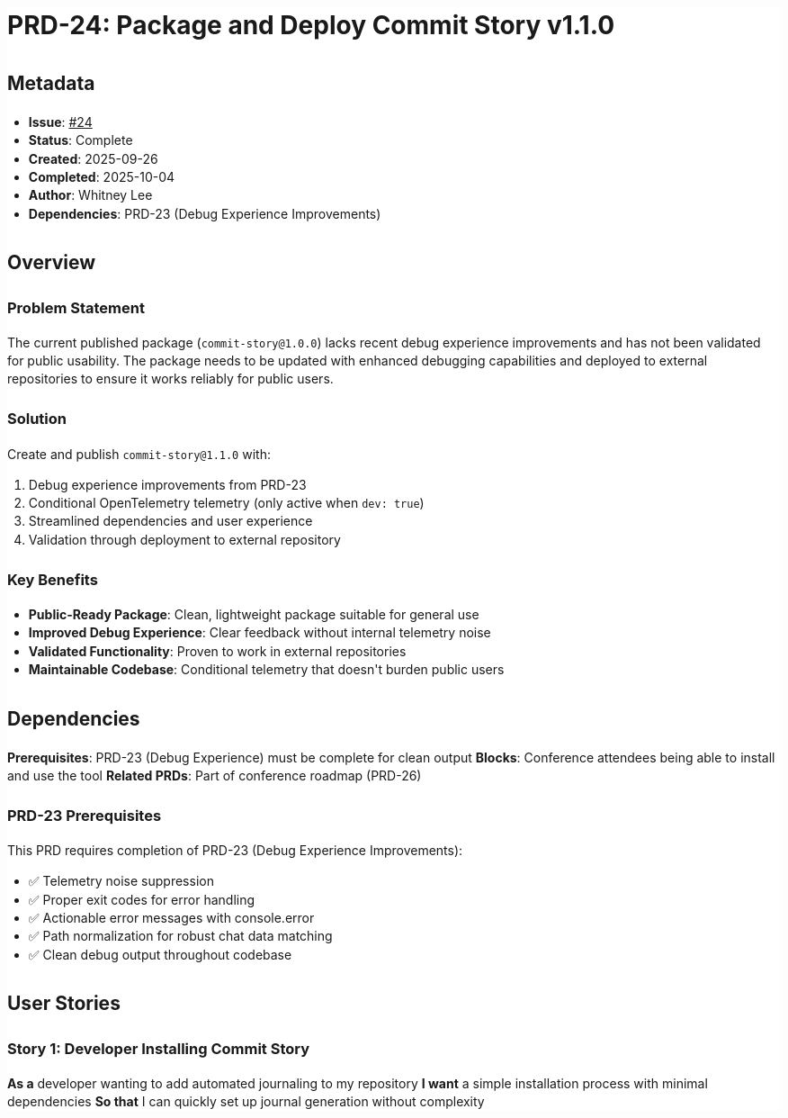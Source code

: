 # PRD-24: Package and Deploy Commit Story v1.1.0

## Metadata
- **Issue**: [#24](https://github.com/wiggitywhitney/commit-story/issues/24)
- **Status**: Complete
- **Created**: 2025-09-26
- **Completed**: 2025-10-04
- **Author**: Whitney Lee
- **Dependencies**: PRD-23 (Debug Experience Improvements)

## Overview

### Problem Statement
The current published package (`commit-story@1.0.0`) lacks recent debug experience improvements and has not been validated for public usability. The package needs to be updated with enhanced debugging capabilities and deployed to external repositories to ensure it works reliably for public users.

### Solution
Create and publish `commit-story@1.1.0` with:
1. Debug experience improvements from PRD-23
2. Conditional OpenTelemetry telemetry (only active when `dev: true`)
3. Streamlined dependencies and user experience
4. Validation through deployment to external repository

### Key Benefits
- **Public-Ready Package**: Clean, lightweight package suitable for general use
- **Improved Debug Experience**: Clear feedback without internal telemetry noise
- **Validated Functionality**: Proven to work in external repositories
- **Maintainable Codebase**: Conditional telemetry that doesn't burden public users

## Dependencies

**Prerequisites**: PRD-23 (Debug Experience) must be complete for clean output
**Blocks**: Conference attendees being able to install and use the tool
**Related PRDs**: Part of conference roadmap (PRD-26)

### PRD-23 Prerequisites
This PRD requires completion of PRD-23 (Debug Experience Improvements):
- ✅ Telemetry noise suppression
- ✅ Proper exit codes for error handling
- ✅ Actionable error messages with console.error
- ✅ Path normalization for robust chat data matching
- ✅ Clean debug output throughout codebase

## User Stories

### Story 1: Developer Installing Commit Story
**As a** developer wanting to add automated journaling to my repository
**I want** a simple installation process with minimal dependencies
**So that** I can quickly set up journal generation without complexity
